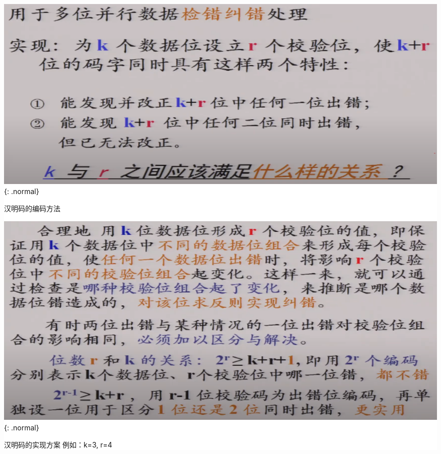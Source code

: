 ![图片](/assets/img/study/Lark20201231171040.png){: .normal}

汉明码的编码方法

![图片](/assets/img/study/Lark20201231171115.png){: .normal}

汉明码的实现方案 例如：k=3, r=4 
